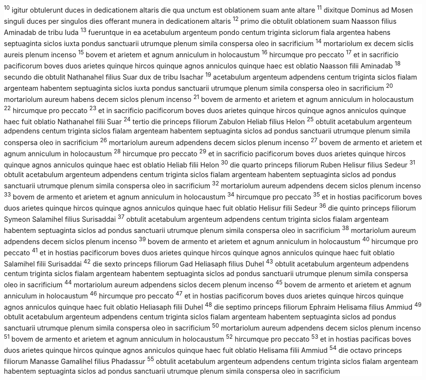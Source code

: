 <sup>10</sup> igitur obtulerunt duces in dedicationem altaris die qua unctum est oblationem suam ante altare
<sup>11</sup> dixitque Dominus ad Mosen singuli duces per singulos dies offerant munera in dedicationem altaris
<sup>12</sup> primo die obtulit oblationem suam Naasson filius Aminadab de tribu Iuda
<sup>13</sup> fueruntque in ea acetabulum argenteum pondo centum triginta siclorum fiala argentea habens septuaginta siclos iuxta pondus sanctuarii utrumque plenum simila conspersa oleo in sacrificium
<sup>14</sup> mortariolum ex decem siclis aureis plenum incenso
<sup>15</sup> bovem et arietem et agnum anniculum in holocaustum
<sup>16</sup> hircumque pro peccato
<sup>17</sup> et in sacrificio pacificorum boves duos arietes quinque hircos quinque agnos anniculos quinque haec est oblatio Naasson filii Aminadab
<sup>18</sup> secundo die obtulit Nathanahel filius Suar dux de tribu Isachar
<sup>19</sup> acetabulum argenteum adpendens centum triginta siclos fialam argenteam habentem septuaginta siclos iuxta pondus sanctuarii utrumque plenum simila conspersa oleo in sacrificium
<sup>20</sup> mortariolum aureum habens decem siclos plenum incenso
<sup>21</sup> bovem de armento et arietem et agnum anniculum in holocaustum
<sup>22</sup> hircumque pro peccato
<sup>23</sup> et in sacrificio pacificorum boves duos arietes quinque hircos quinque agnos anniculos quinque haec fuit oblatio Nathanahel filii Suar
<sup>24</sup> tertio die princeps filiorum Zabulon Heliab filius Helon
<sup>25</sup> obtulit acetabulum argenteum adpendens centum triginta siclos fialam argenteam habentem septuaginta siclos ad pondus sanctuarii utrumque plenum simila conspersa oleo in sacrificium
<sup>26</sup> mortariolum aureum adpendens decem siclos plenum incenso
<sup>27</sup> bovem de armento et arietem et agnum anniculum in holocaustum
<sup>28</sup> hircumque pro peccato
<sup>29</sup> et in sacrificio pacificorum boves duos arietes quinque hircos quinque agnos anniculos quinque haec est oblatio Heliab filii Helon
<sup>30</sup> die quarto princeps filiorum Ruben Helisur filius Sedeur
<sup>31</sup> obtulit acetabulum argenteum adpendens centum triginta siclos fialam argenteam habentem septuaginta siclos ad pondus sanctuarii utrumque plenum simila conspersa oleo in sacrificium
<sup>32</sup> mortariolum aureum adpendens decem siclos plenum incenso
<sup>33</sup> bovem de armento et arietem et agnum anniculum in holocaustum
<sup>34</sup> hircumque pro peccato
<sup>35</sup> et in hostias pacificorum boves duos arietes quinque hircos quinque agnos anniculos quinque haec fuit oblatio Helisur filii Sedeur
<sup>36</sup> die quinto princeps filiorum Symeon Salamihel filius Surisaddai
<sup>37</sup> obtulit acetabulum argenteum adpendens centum triginta siclos fialam argenteam habentem septuaginta siclos ad pondus sanctuarii utrumque plenum simila conspersa oleo in sacrificium
<sup>38</sup> mortariolum aureum adpendens decem siclos plenum incenso
<sup>39</sup> bovem de armento et arietem et agnum anniculum in holocaustum
<sup>40</sup> hircumque pro peccato
<sup>41</sup> et in hostias pacificorum boves duos arietes quinque hircos quinque agnos anniculos quinque haec fuit oblatio Salamihel filii Surisaddai
<sup>42</sup> die sexto princeps filiorum Gad Heliasaph filius Duhel
<sup>43</sup> obtulit acetabulum argenteum adpendens centum triginta siclos fialam argenteam habentem septuaginta siclos ad pondus sanctuarii utrumque plenum simila conspersa oleo in sacrificium
<sup>44</sup> mortariolum aureum adpendens siclos decem plenum incenso
<sup>45</sup> bovem de armento et arietem et agnum anniculum in holocaustum
<sup>46</sup> hircumque pro peccato
<sup>47</sup> et in hostias pacificorum boves duos arietes quinque hircos quinque agnos anniculos quinque haec fuit oblatio Heliasaph filii Duhel
<sup>48</sup> die septimo princeps filiorum Ephraim Helisama filius Ammiud
<sup>49</sup> obtulit acetabulum argenteum adpendens centum triginta siclos fialam argenteam habentem septuaginta siclos ad pondus sanctuarii utrumque plenum simila conspersa oleo in sacrificium
<sup>50</sup> mortariolum aureum adpendens decem siclos plenum incenso
<sup>51</sup> bovem de armento et arietem et agnum anniculum in holocaustum
<sup>52</sup> hircumque pro peccato
<sup>53</sup> et in hostias pacificas boves duos arietes quinque hircos quinque agnos anniculos quinque haec fuit oblatio Helisama filii Ammiud
<sup>54</sup> die octavo princeps filiorum Manasse Gamalihel filius Phadassur
<sup>55</sup> obtulit acetabulum argenteum adpendens centum triginta siclos fialam argenteam habentem septuaginta siclos ad pondus sanctuarii utrumque plenum simila conspersa oleo in sacrificium